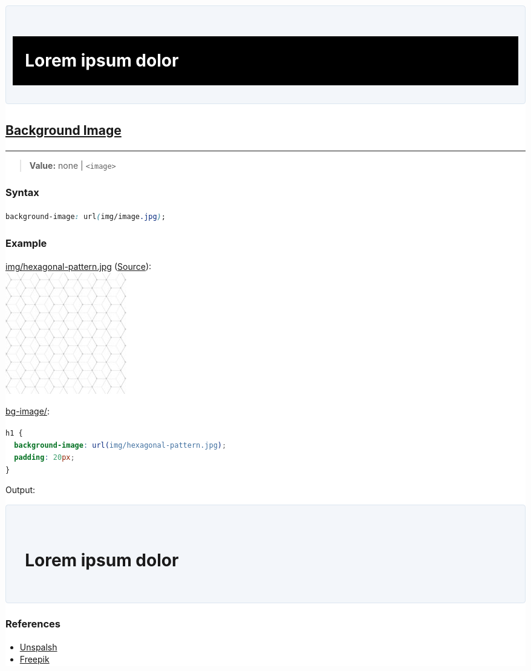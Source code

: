 <div style="border-radius: 0.3rem;background-color: #f3f6fa;border: solid 1px #dce6f0; padding: 0.8rem;">
  <h1 style="background-color: #000; color: #fff; padding: 20px;">Lorem ipsum dolor</h1>
</div>

## [Background Image](https://developer.mozilla.org/en-US/docs/Web/CSS/background-image)
---

> <b>Value:</b> none \| `<image>`

### Syntax

```css
background-image: url(img/image.jpg);
```

### Example

[img/hexagonal-pattern.jpg](bg-image/img/hexagonal-pattern.jpg) ([Source](https://www.freepik.com/free-vector/hexagonal-pattern_852781.htm#term=seamless%20pattern&page=1&position=2)):<br>
![](bg-image/img/hexagonal-pattern.jpg)

[bg-image/](bg-image/):
```css
h1 {
  background-image: url(img/hexagonal-pattern.jpg);
  padding: 20px;
}
```

Output:

<div style="border-radius: 0.3rem;background-color: #f3f6fa;border: solid 1px #dce6f0; padding: 0.8rem;">
  <h1 style="background-image: url(bg-image/img/hexagonal-pattern.jpg); padding: 20px;">Lorem ipsum dolor</h1>
</div>

### References
- [Unspalsh](https://unsplash.com)
- [Freepik](http://www.freepik.com/free-vectors/background)
